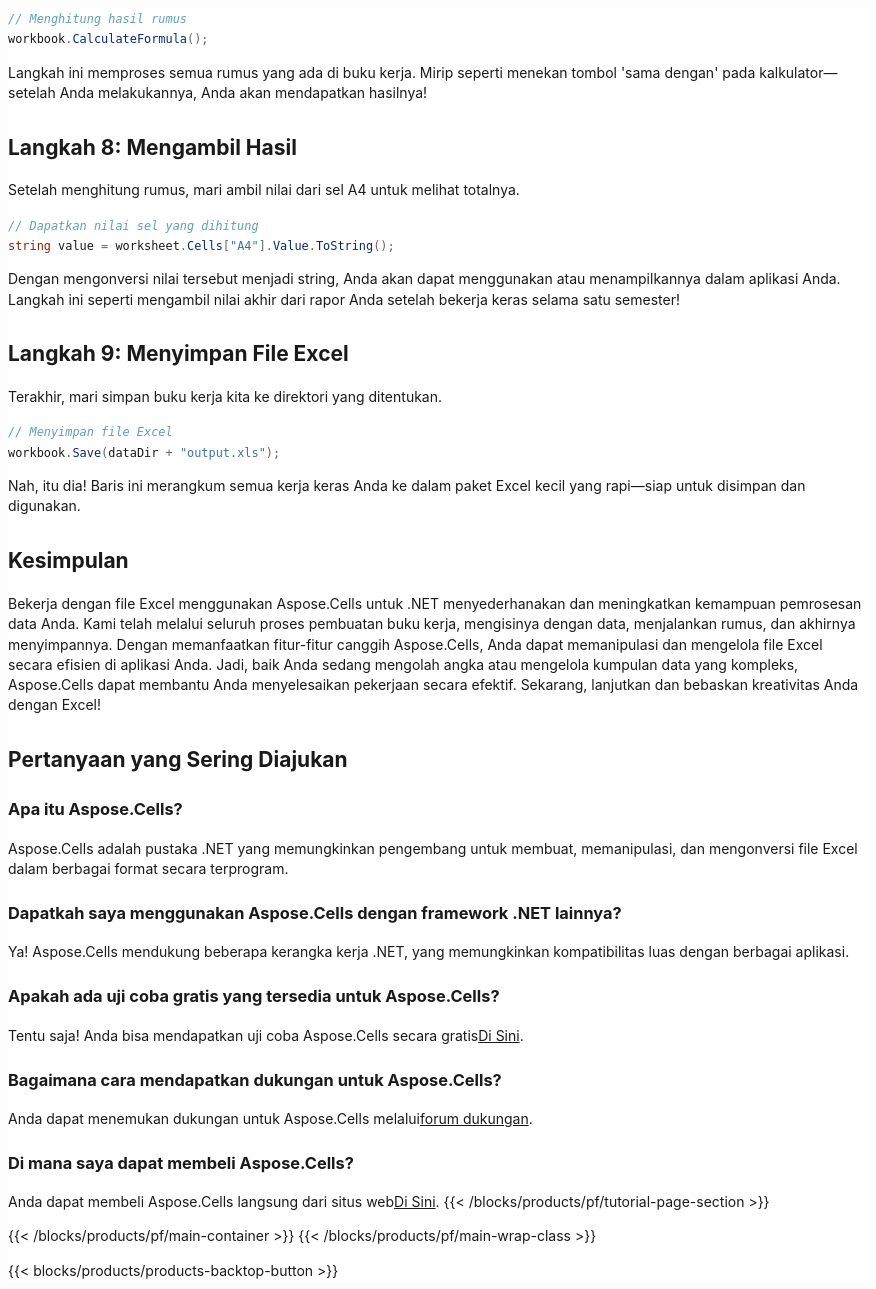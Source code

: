 ```csharp
// Menghitung hasil rumus
workbook.CalculateFormula();
```
Langkah ini memproses semua rumus yang ada di buku kerja. Mirip seperti menekan tombol 'sama dengan' pada kalkulator—setelah Anda melakukannya, Anda akan mendapatkan hasilnya!
## Langkah 8: Mengambil Hasil
Setelah menghitung rumus, mari ambil nilai dari sel A4 untuk melihat totalnya.
```csharp
// Dapatkan nilai sel yang dihitung
string value = worksheet.Cells["A4"].Value.ToString();
```
Dengan mengonversi nilai tersebut menjadi string, Anda akan dapat menggunakan atau menampilkannya dalam aplikasi Anda. Langkah ini seperti mengambil nilai akhir dari rapor Anda setelah bekerja keras selama satu semester!
## Langkah 9: Menyimpan File Excel
Terakhir, mari simpan buku kerja kita ke direktori yang ditentukan.
```csharp
// Menyimpan file Excel
workbook.Save(dataDir + "output.xls");
```
Nah, itu dia! Baris ini merangkum semua kerja keras Anda ke dalam paket Excel kecil yang rapi—siap untuk disimpan dan digunakan.
## Kesimpulan
Bekerja dengan file Excel menggunakan Aspose.Cells untuk .NET menyederhanakan dan meningkatkan kemampuan pemrosesan data Anda. Kami telah melalui seluruh proses pembuatan buku kerja, mengisinya dengan data, menjalankan rumus, dan akhirnya menyimpannya. Dengan memanfaatkan fitur-fitur canggih Aspose.Cells, Anda dapat memanipulasi dan mengelola file Excel secara efisien di aplikasi Anda. Jadi, baik Anda sedang mengolah angka atau mengelola kumpulan data yang kompleks, Aspose.Cells dapat membantu Anda menyelesaikan pekerjaan secara efektif. Sekarang, lanjutkan dan bebaskan kreativitas Anda dengan Excel!
## Pertanyaan yang Sering Diajukan
### Apa itu Aspose.Cells?
Aspose.Cells adalah pustaka .NET yang memungkinkan pengembang untuk membuat, memanipulasi, dan mengonversi file Excel dalam berbagai format secara terprogram.
### Dapatkah saya menggunakan Aspose.Cells dengan framework .NET lainnya?
Ya! Aspose.Cells mendukung beberapa kerangka kerja .NET, yang memungkinkan kompatibilitas luas dengan berbagai aplikasi.
### Apakah ada uji coba gratis yang tersedia untuk Aspose.Cells?
 Tentu saja! Anda bisa mendapatkan uji coba Aspose.Cells secara gratis[Di Sini](https://releases.aspose.com/).
### Bagaimana cara mendapatkan dukungan untuk Aspose.Cells?
 Anda dapat menemukan dukungan untuk Aspose.Cells melalui[forum dukungan](https://forum.aspose.com/c/cells/9).
### Di mana saya dapat membeli Aspose.Cells?
Anda dapat membeli Aspose.Cells langsung dari situs web[Di Sini](https://purchase.aspose.com/buy).
{{< /blocks/products/pf/tutorial-page-section >}}

{{< /blocks/products/pf/main-container >}}
{{< /blocks/products/pf/main-wrap-class >}}

{{< blocks/products/products-backtop-button >}}

